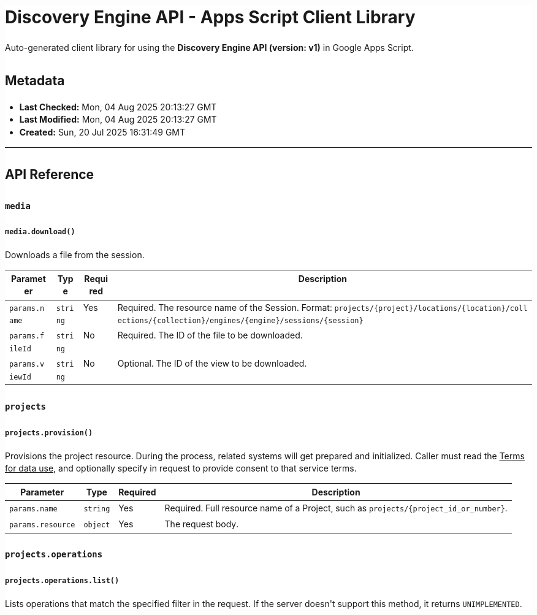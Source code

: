 # Discovery Engine API - Apps Script Client Library

Auto-generated client library for using the **Discovery Engine API (version: v1)** in Google Apps Script.

## Metadata

- **Last Checked:** Mon, 04 Aug 2025 20:13:27 GMT
- **Last Modified:** Mon, 04 Aug 2025 20:13:27 GMT
- **Created:** Sun, 20 Jul 2025 16:31:49 GMT



---

## API Reference

### `media`

#### `media.download()`

Downloads a file from the session.

| Parameter | Type | Required | Description |
|---|---|---|---|
| `params.name` | `string` | Yes | Required. The resource name of the Session. Format: `projects/{project}/locations/{location}/collections/{collection}/engines/{engine}/sessions/{session}` |
| `params.fileId` | `string` | No | Required. The ID of the file to be downloaded. |
| `params.viewId` | `string` | No | Optional. The ID of the view to be downloaded. |

### `projects`

#### `projects.provision()`

Provisions the project resource. During the process, related systems will get prepared and initialized. Caller must read the [Terms for data use](https://cloud.google.com/retail/data-use-terms), and optionally specify in request to provide consent to that service terms.

| Parameter | Type | Required | Description |
|---|---|---|---|
| `params.name` | `string` | Yes | Required. Full resource name of a Project, such as `projects/{project_id_or_number}`. |
| `params.resource` | `object` | Yes | The request body. |

### `projects.operations`

#### `projects.operations.list()`

Lists operations that match the specified filter in the request. If the server doesn't support this method, it returns `UNIMPLEMENTED`.
